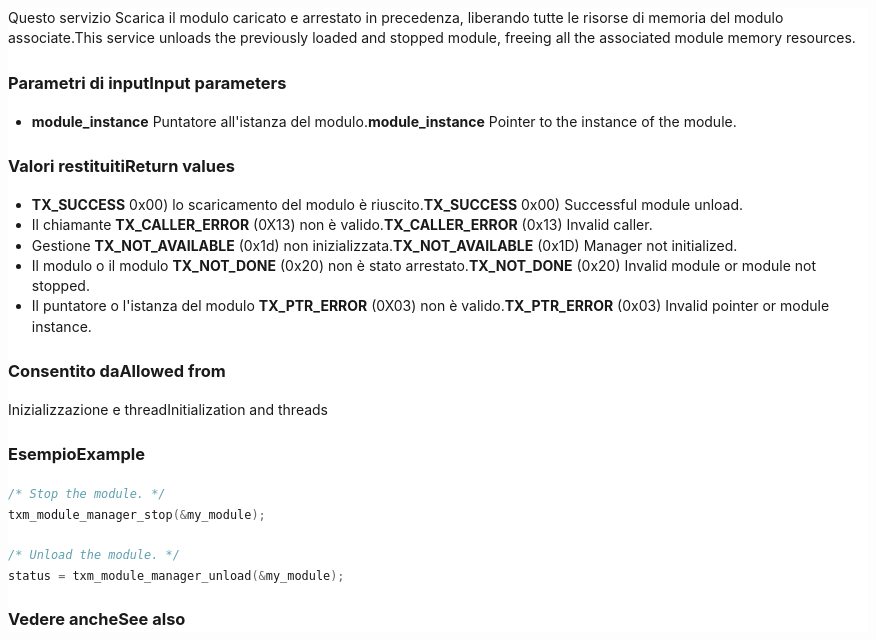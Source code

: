 <span data-ttu-id="ffae3-360">Questo servizio Scarica il modulo caricato e arrestato in precedenza, liberando tutte le risorse di memoria del modulo associate.</span><span class="sxs-lookup"><span data-stu-id="ffae3-360">This service unloads the previously loaded and stopped module, freeing all the associated module memory resources.</span></span>

### <a name="input-parameters"></a><span data-ttu-id="ffae3-361">Parametri di input</span><span class="sxs-lookup"><span data-stu-id="ffae3-361">Input parameters</span></span>

- <span data-ttu-id="ffae3-362">**module_instance** Puntatore all'istanza del modulo.</span><span class="sxs-lookup"><span data-stu-id="ffae3-362">**module_instance** Pointer to the instance of the module.</span></span>

### <a name="return-values"></a><span data-ttu-id="ffae3-363">Valori restituiti</span><span class="sxs-lookup"><span data-stu-id="ffae3-363">Return values</span></span>

- <span data-ttu-id="ffae3-364">**TX_SUCCESS** 0x00) lo scaricamento del modulo è riuscito.</span><span class="sxs-lookup"><span data-stu-id="ffae3-364">**TX_SUCCESS** 0x00) Successful module unload.</span></span>
- <span data-ttu-id="ffae3-365">Il chiamante **TX_CALLER_ERROR** (0X13) non è valido.</span><span class="sxs-lookup"><span data-stu-id="ffae3-365">**TX_CALLER_ERROR** (0x13) Invalid caller.</span></span>
- <span data-ttu-id="ffae3-366">Gestione **TX_NOT_AVAILABLE** (0x1d) non inizializzata.</span><span class="sxs-lookup"><span data-stu-id="ffae3-366">**TX_NOT_AVAILABLE** (0x1D) Manager not initialized.</span></span>
- <span data-ttu-id="ffae3-367">Il modulo o il modulo **TX_NOT_DONE** (0x20) non è stato arrestato.</span><span class="sxs-lookup"><span data-stu-id="ffae3-367">**TX_NOT_DONE** (0x20) Invalid module or module not stopped.</span></span>
- <span data-ttu-id="ffae3-368">Il puntatore o l'istanza del modulo **TX_PTR_ERROR** (0X03) non è valido.</span><span class="sxs-lookup"><span data-stu-id="ffae3-368">**TX_PTR_ERROR** (0x03) Invalid pointer or module instance.</span></span>

### <a name="allowed-from"></a><span data-ttu-id="ffae3-369">Consentito da</span><span class="sxs-lookup"><span data-stu-id="ffae3-369">Allowed from</span></span>

<span data-ttu-id="ffae3-370">Inizializzazione e thread</span><span class="sxs-lookup"><span data-stu-id="ffae3-370">Initialization and threads</span></span>

### <a name="example"></a><span data-ttu-id="ffae3-371">Esempio</span><span class="sxs-lookup"><span data-stu-id="ffae3-371">Example</span></span>

```c
/* Stop the module. */
txm_module_manager_stop(&my_module);

/* Unload the module. */
status = txm_module_manager_unload(&my_module);
```

### <a name="see-also"></a><span data-ttu-id="ffae3-372">Vedere anche</span><span class="sxs-lookup"><span data-stu-id="ffae3-372">See also</span></span>
